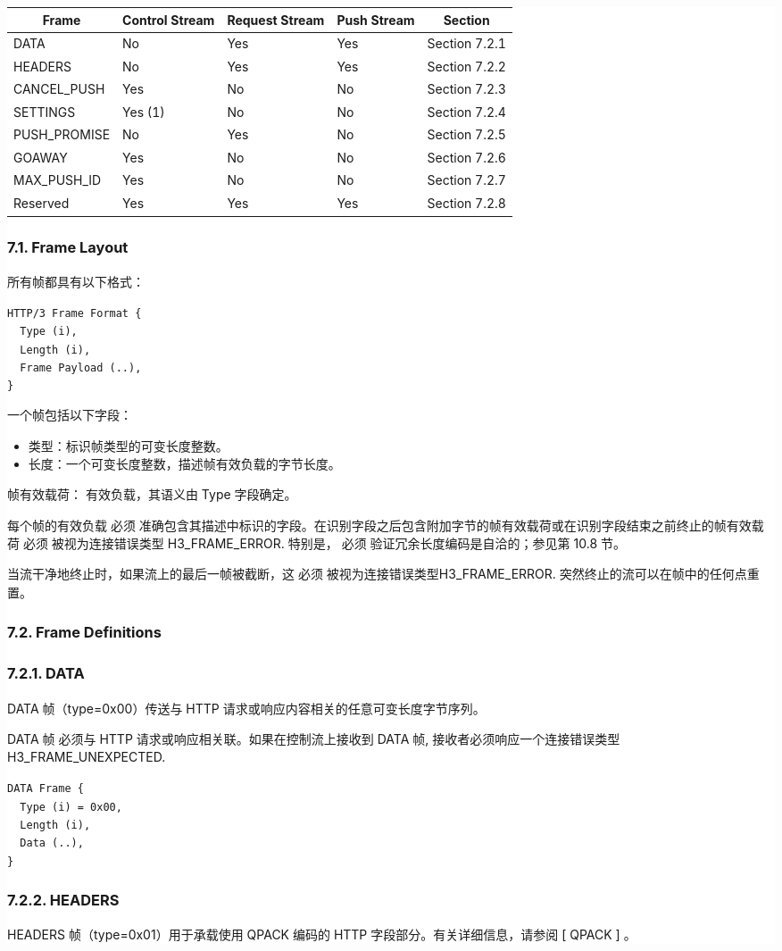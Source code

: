 Frame | Control Stream | Request Stream | Push Stream | Section
--|--|--|--|--
DATA | No | Yes | Yes | Section 7.2.1
HEADERS | No | Yes | Yes | Section 7.2.2
CANCEL_PUSH | Yes | No | No | Section 7.2.3
SETTINGS | Yes (1) | No | No | Section 7.2.4
PUSH_PROMISE | No | Yes | No | Section 7.2.5
GOAWAY | Yes | No | No | Section 7.2.6
MAX_PUSH_ID | Yes | No | No | Section 7.2.7
Reserved | Yes | Yes | Yes | Section 7.2.8

### 7.1. Frame Layout

所有帧都具有以下格式：

```
HTTP/3 Frame Format {
  Type (i),
  Length (i),
  Frame Payload (..),
}
```

一个帧包括以下字段：

- 类型：标识帧类型的可变长度整数。
- 长度：一个可变长度整数，描述帧有效负载的字节长度。

帧有效载荷：
有效负载，其语义由 Type 字段确定。

每个帧的有效负载 必须 准确包含其描述中标识的字段。在识别字段之后包含附加字节的帧有效载荷或在识别字段结束之前终止的帧有效载荷 必须 被视为连接错误类型 H3_FRAME_ERROR. 特别是， 必须 验证冗余长度编码是自洽的；参见第 10.8 节。

当流干净地终止时，如果流上的最后一帧被截断，这 必须 被视为连接错误类型H3_FRAME_ERROR. 突然终止的流可以在帧中的任何点重置。

### 7.2. Frame Definitions

### 7.2.1. DATA

DATA 帧（type=0x00）传送与 HTTP 请求或响应内容相关的任意可变长度字节序列。

DATA 帧 必须与 HTTP 请求或响应相关联。如果在控制流上接收到 DATA 帧, 接收者必须响应一个连接错误类型 H3_FRAME_UNEXPECTED.

```
DATA Frame {
  Type (i) = 0x00,
  Length (i),
  Data (..),
}
```

### 7.2.2. HEADERS

HEADERS 帧（type=0x01）用于承载使用 QPACK 编码的 HTTP 字段部分。有关详细信息，请参阅 [ QPACK ] 。
